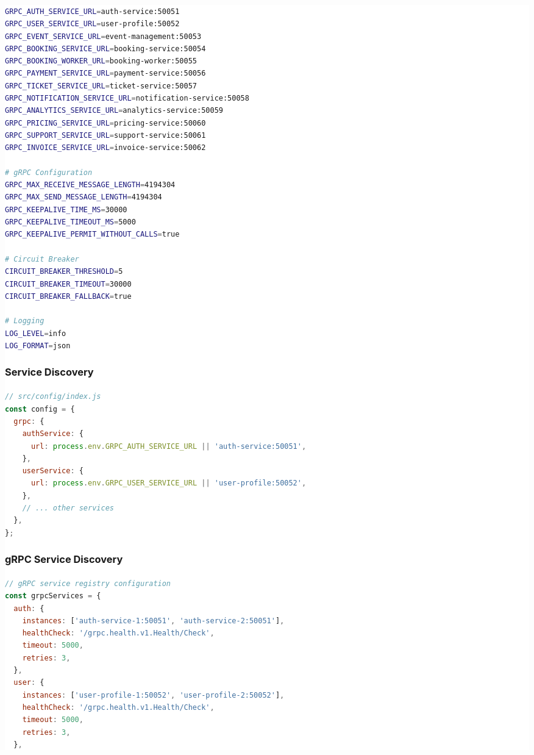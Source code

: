 ```bash
GRPC_AUTH_SERVICE_URL=auth-service:50051
GRPC_USER_SERVICE_URL=user-profile:50052
GRPC_EVENT_SERVICE_URL=event-management:50053
GRPC_BOOKING_SERVICE_URL=booking-service:50054
GRPC_BOOKING_WORKER_URL=booking-worker:50055
GRPC_PAYMENT_SERVICE_URL=payment-service:50056
GRPC_TICKET_SERVICE_URL=ticket-service:50057
GRPC_NOTIFICATION_SERVICE_URL=notification-service:50058
GRPC_ANALYTICS_SERVICE_URL=analytics-service:50059
GRPC_PRICING_SERVICE_URL=pricing-service:50060
GRPC_SUPPORT_SERVICE_URL=support-service:50061
GRPC_INVOICE_SERVICE_URL=invoice-service:50062

# gRPC Configuration
GRPC_MAX_RECEIVE_MESSAGE_LENGTH=4194304
GRPC_MAX_SEND_MESSAGE_LENGTH=4194304
GRPC_KEEPALIVE_TIME_MS=30000
GRPC_KEEPALIVE_TIMEOUT_MS=5000
GRPC_KEEPALIVE_PERMIT_WITHOUT_CALLS=true

# Circuit Breaker
CIRCUIT_BREAKER_THRESHOLD=5
CIRCUIT_BREAKER_TIMEOUT=30000
CIRCUIT_BREAKER_FALLBACK=true

# Logging
LOG_LEVEL=info
LOG_FORMAT=json
```

### Service Discovery

```javascript
// src/config/index.js
const config = {
  grpc: {
    authService: {
      url: process.env.GRPC_AUTH_SERVICE_URL || 'auth-service:50051',
    },
    userService: {
      url: process.env.GRPC_USER_SERVICE_URL || 'user-profile:50052',
    },
    // ... other services
  },
};
```

### gRPC Service Discovery

```javascript
// gRPC service registry configuration
const grpcServices = {
  auth: {
    instances: ['auth-service-1:50051', 'auth-service-2:50051'],
    healthCheck: '/grpc.health.v1.Health/Check',
    timeout: 5000,
    retries: 3,
  },
  user: {
    instances: ['user-profile-1:50052', 'user-profile-2:50052'],
    healthCheck: '/grpc.health.v1.Health/Check',
    timeout: 5000,
    retries: 3,
  },
```